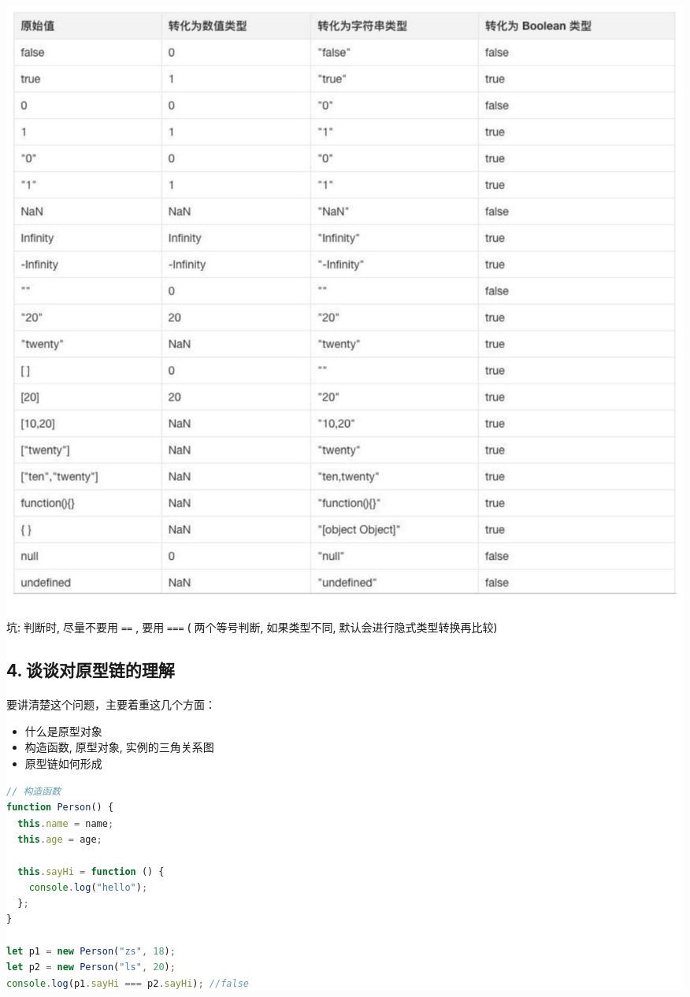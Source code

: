 ![20210306104516852](assets/20210306104516852.JPG)

坑: 判断时, 尽量不要用 `==` , 要用 `===` ( 两个等号判断, 如果类型不同, 默认会进行隐式类型转换再比较)

## 4. 谈谈对原型链的理解

要讲清楚这个问题，主要着重这几个方面：

- 什么是原型对象
- 构造函数, 原型对象, 实例的三角关系图
- 原型链如何形成

```js
// 构造函数
function Person() {
  this.name = name;
  this.age = age;

  this.sayHi = function () {
    console.log("hello");
  };
}

let p1 = new Person("zs", 18);
let p2 = new Person("ls", 20);
console.log(p1.sayHi === p2.sayHi); //false

```